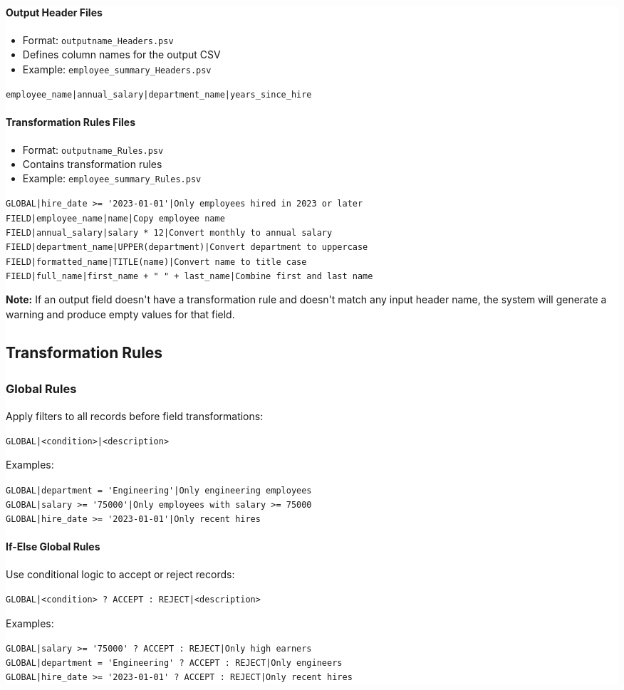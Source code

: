 #### Output Header Files
- Format: `outputname_Headers.psv`
- Defines column names for the output CSV
- Example: `employee_summary_Headers.psv`

```
employee_name|annual_salary|department_name|years_since_hire
```

#### Transformation Rules Files
- Format: `outputname_Rules.psv`
- Contains transformation rules
- Example: `employee_summary_Rules.psv`

```
GLOBAL|hire_date >= '2023-01-01'|Only employees hired in 2023 or later
FIELD|employee_name|name|Copy employee name
FIELD|annual_salary|salary * 12|Convert monthly to annual salary
FIELD|department_name|UPPER(department)|Convert department to uppercase
FIELD|formatted_name|TITLE(name)|Convert name to title case
FIELD|full_name|first_name + " " + last_name|Combine first and last name
```

**Note:** If an output field doesn't have a transformation rule and doesn't match any input header name, the system will generate a warning and produce empty values for that field.

## Transformation Rules

### Global Rules
Apply filters to all records before field transformations:

```
GLOBAL|<condition>|<description>
```

Examples:
```
GLOBAL|department = 'Engineering'|Only engineering employees
GLOBAL|salary >= '75000'|Only employees with salary >= 75000
GLOBAL|hire_date >= '2023-01-01'|Only recent hires
```

#### If-Else Global Rules
Use conditional logic to accept or reject records:

```
GLOBAL|<condition> ? ACCEPT : REJECT|<description>
```

Examples:
```
GLOBAL|salary >= '75000' ? ACCEPT : REJECT|Only high earners
GLOBAL|department = 'Engineering' ? ACCEPT : REJECT|Only engineers
GLOBAL|hire_date >= '2023-01-01' ? ACCEPT : REJECT|Only recent hires
```
